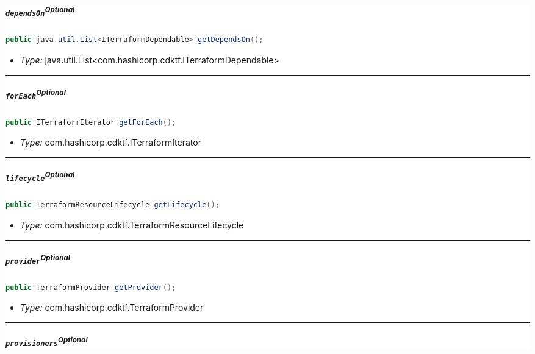 ##### `dependsOn`<sup>Optional</sup> <a name="dependsOn" id="@cdktf/provider-azurerm.dataAzurermKeyVaultManagedHardwareSecurityModuleRoleDefinition.DataAzurermKeyVaultManagedHardwareSecurityModuleRoleDefinitionConfig.property.dependsOn"></a>

```java
public java.util.List<ITerraformDependable> getDependsOn();
```

- *Type:* java.util.List<com.hashicorp.cdktf.ITerraformDependable>

---

##### `forEach`<sup>Optional</sup> <a name="forEach" id="@cdktf/provider-azurerm.dataAzurermKeyVaultManagedHardwareSecurityModuleRoleDefinition.DataAzurermKeyVaultManagedHardwareSecurityModuleRoleDefinitionConfig.property.forEach"></a>

```java
public ITerraformIterator getForEach();
```

- *Type:* com.hashicorp.cdktf.ITerraformIterator

---

##### `lifecycle`<sup>Optional</sup> <a name="lifecycle" id="@cdktf/provider-azurerm.dataAzurermKeyVaultManagedHardwareSecurityModuleRoleDefinition.DataAzurermKeyVaultManagedHardwareSecurityModuleRoleDefinitionConfig.property.lifecycle"></a>

```java
public TerraformResourceLifecycle getLifecycle();
```

- *Type:* com.hashicorp.cdktf.TerraformResourceLifecycle

---

##### `provider`<sup>Optional</sup> <a name="provider" id="@cdktf/provider-azurerm.dataAzurermKeyVaultManagedHardwareSecurityModuleRoleDefinition.DataAzurermKeyVaultManagedHardwareSecurityModuleRoleDefinitionConfig.property.provider"></a>

```java
public TerraformProvider getProvider();
```

- *Type:* com.hashicorp.cdktf.TerraformProvider

---

##### `provisioners`<sup>Optional</sup> <a name="provisioners" id="@cdktf/provider-azurerm.dataAzurermKeyVaultManagedHardwareSecurityModuleRoleDefinition.DataAzurermKeyVaultManagedHardwareSecurityModuleRoleDefinitionConfig.property.provisioners"></a>

